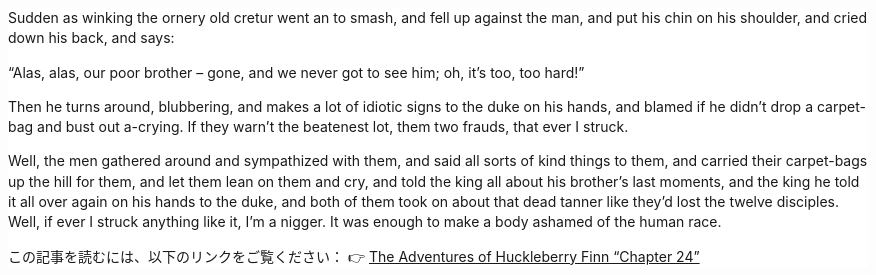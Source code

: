 

Sudden as winking the ornery old cretur went an to smash, and fell up against the man, and put his chin on his shoulder, and cried down his back, and says:







“Alas, alas, our poor brother – gone, and we never got to see him; oh, it’s too, too hard!”







Then he turns around, blubbering, and makes a lot of idiotic signs to the duke on his hands, and blamed if he didn’t drop a carpet-bag and bust out a-crying. If they warn’t the beatenest lot, them two frauds, that ever I struck.







Well, the men gathered around and sympathized with them, and said all sorts of kind things to them, and carried their carpet-bags up the hill for them, and let them lean on them and cry, and told the king all about his brother’s last moments, and the king he told it all over again on his hands to the duke, and both of them took on about that dead tanner like they’d lost the twelve disciples. Well, if ever I struck anything like it, I’m a nigger. It was enough to make a body ashamed of the human race.


この記事を読むには、以下のリンクをご覧ください：  👉    [The Adventures of Huckleberry Finn “Chapter 24”](https://www.beanreading.com/ja/article/790?source=github ) 

